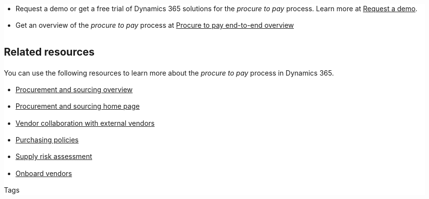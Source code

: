 - Request a demo or get a free trial of Dynamics 365 solutions for the *procure to pay* process. Learn more at [Request a demo](https://dynamics.microsoft.com/dynamics-365-free-trial/).

- Get an overview of the *procure to pay* process at [Procure to pay end-to-end overview](procure-to-pay-overview.md)  

## Related resources

You can use the following resources to learn more about the *procure to pay* process in Dynamics 365.

- [Procurement and sourcing overview](/dynamics365/supply-chain/procurement/procurement-sourcing-overview)

- [Procurement and sourcing home page](/dynamics365/supply-chain/procurement/procurement-sourcing)

- [Vendor collaboration with external vendors](/dynamics365/supply-chain/procurement/vendor-collaboration-work-external-vendors)

- [Purchasing policies](/dynamics365/supply-chain/procurement/purchase-policies)

- [Supply risk assessment](/dynamics365/supply-chain/procurement/supply-risk-assessment-overview)  

- [Onboard vendors](/dynamics365/supply-chain/procurement/vendor-onboarding)  

Tags



<!--## Tags
*Stakeholders:* Functional consultant, Buyer, Director of Procurement, Purchasing agent, Purchasing manager, Accounts payable clerk, Accounts payable manager, System administrator, Business Analyst, Director of IT, Business Systems Analyst, Controller, CFO, Accountant, or Accounting manager, Internal auditors, External auditors

*Products:* Dynamics 365 Commerce, Dynamics 365 Field Service, Dynamics 365 Finance, Dynamics 365 Project Operations, Dynamics 365 Supply Chain Management, Microsoft Supply Chain Center

